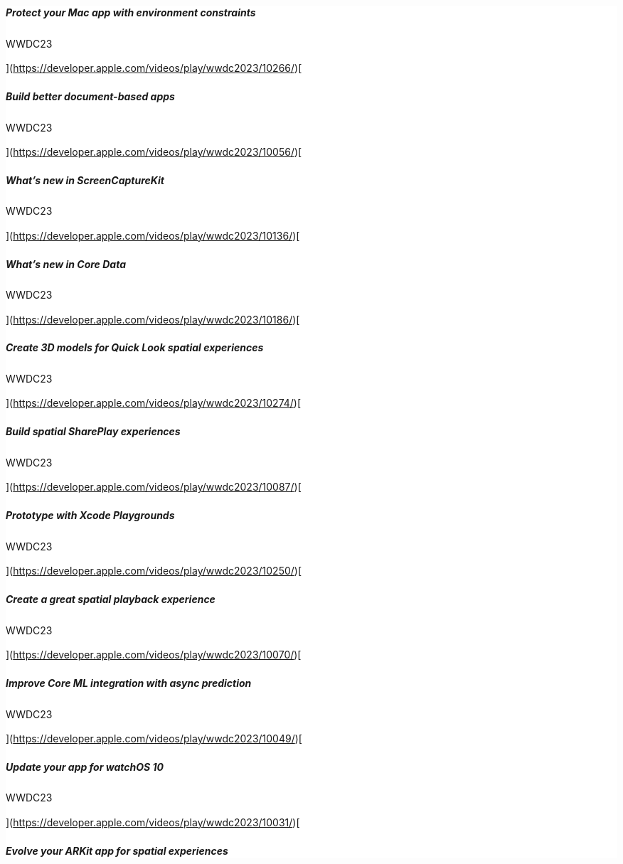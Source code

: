 ##### Protect your Mac app with environment constraints

WWDC23

](https://developer.apple.com/videos/play/wwdc2023/10266/)[

##### Build better document-based apps

WWDC23

](https://developer.apple.com/videos/play/wwdc2023/10056/)[

##### What’s new in ScreenCaptureKit

WWDC23

](https://developer.apple.com/videos/play/wwdc2023/10136/)[

##### What’s new in Core Data

WWDC23

](https://developer.apple.com/videos/play/wwdc2023/10186/)[

##### Create 3D models for Quick Look spatial experiences

WWDC23

](https://developer.apple.com/videos/play/wwdc2023/10274/)[

##### Build spatial SharePlay experiences

WWDC23

](https://developer.apple.com/videos/play/wwdc2023/10087/)[

##### Prototype with Xcode Playgrounds

WWDC23

](https://developer.apple.com/videos/play/wwdc2023/10250/)[

##### Create a great spatial playback experience

WWDC23

](https://developer.apple.com/videos/play/wwdc2023/10070/)[

##### Improve Core ML integration with async prediction

WWDC23

](https://developer.apple.com/videos/play/wwdc2023/10049/)[

##### Update your app for watchOS 10

WWDC23

](https://developer.apple.com/videos/play/wwdc2023/10031/)[

##### Evolve your ARKit app for spatial experiences
